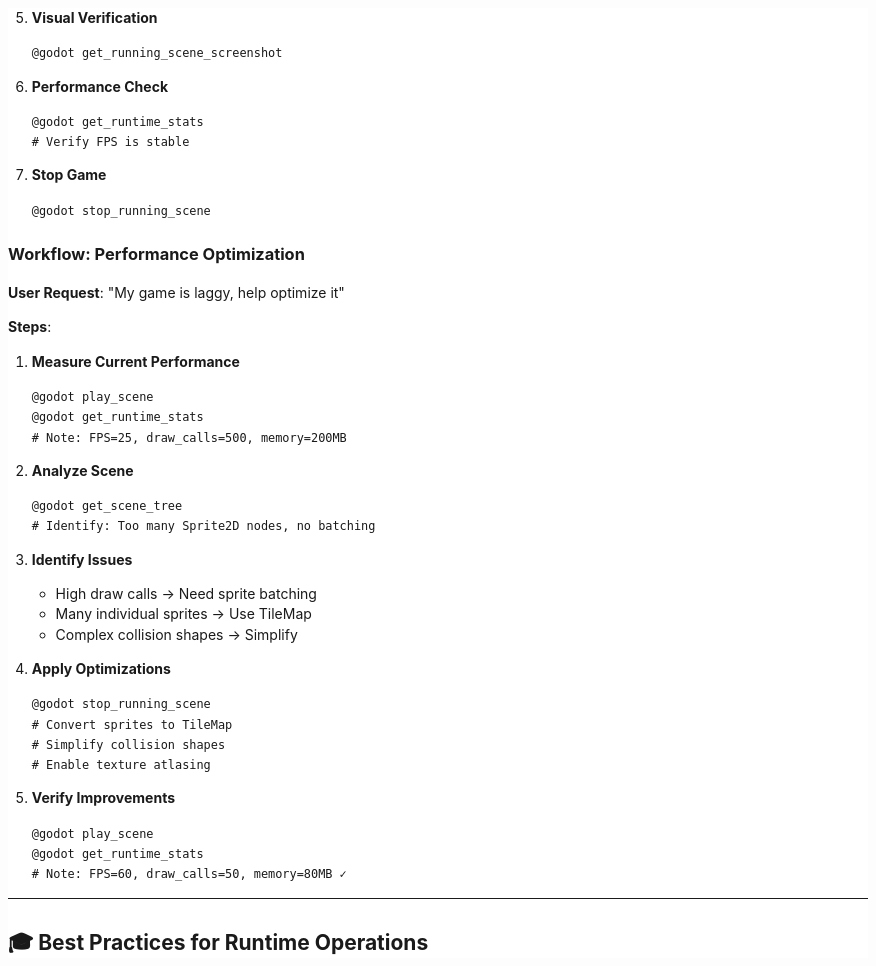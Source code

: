 5. **Visual Verification**
   ```
   @godot get_running_scene_screenshot
   ```

6. **Performance Check**
   ```
   @godot get_runtime_stats
   # Verify FPS is stable
   ```

7. **Stop Game**
   ```
   @godot stop_running_scene
   ```

### Workflow: Performance Optimization

**User Request**: "My game is laggy, help optimize it"

**Steps**:

1. **Measure Current Performance**
   ```
   @godot play_scene
   @godot get_runtime_stats
   # Note: FPS=25, draw_calls=500, memory=200MB
   ```

2. **Analyze Scene**
   ```
   @godot get_scene_tree
   # Identify: Too many Sprite2D nodes, no batching
   ```

3. **Identify Issues**
   - High draw calls → Need sprite batching
   - Many individual sprites → Use TileMap
   - Complex collision shapes → Simplify

4. **Apply Optimizations**
   ```
   @godot stop_running_scene
   # Convert sprites to TileMap
   # Simplify collision shapes
   # Enable texture atlasing
   ```

5. **Verify Improvements**
   ```
   @godot play_scene
   @godot get_runtime_stats
   # Note: FPS=60, draw_calls=50, memory=80MB ✓
   ```

---

## 🎓 Best Practices for Runtime Operations

